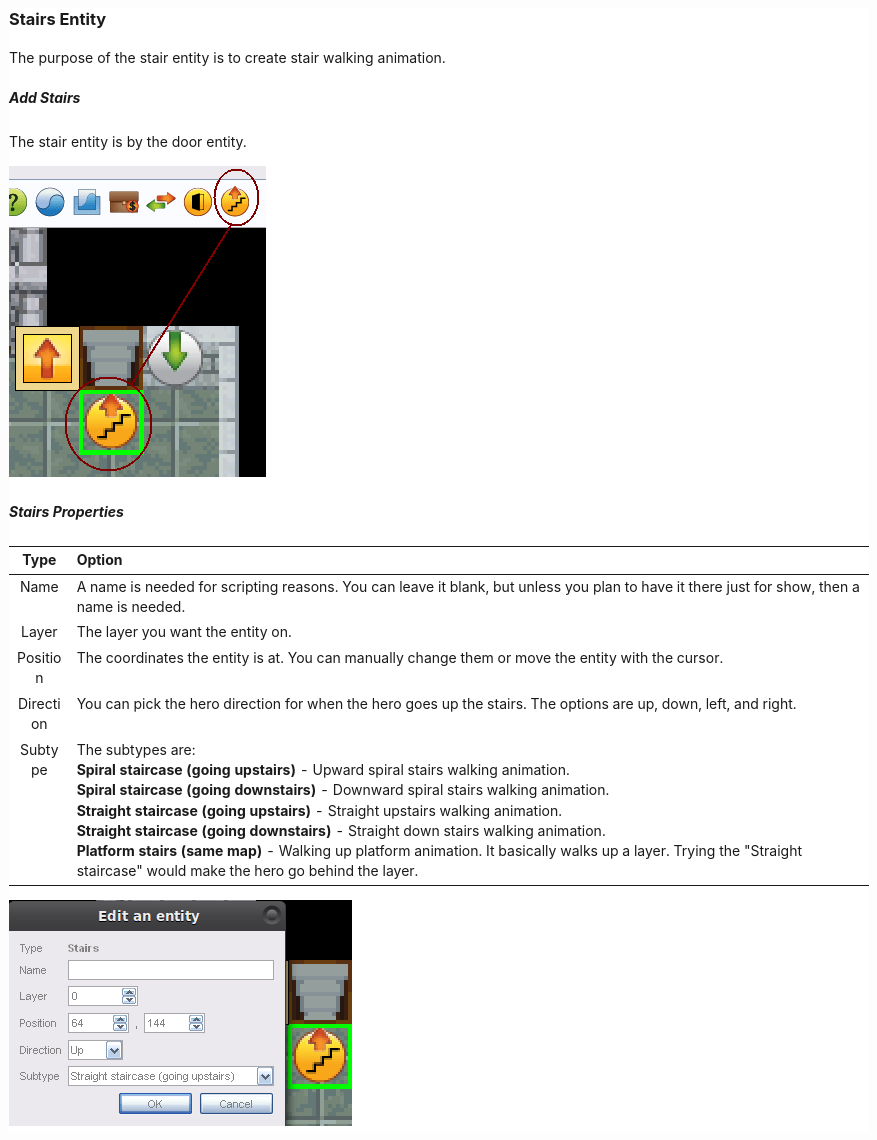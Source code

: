 ### Stairs Entity

The purpose of the stair entity is to create stair walking animation.

##### Add Stairs

The stair entity is by the door entity.


![1_add_stairs.png)](https://github.com/Zefk/Solarus-ARPG-Game-Development-Book_2/raw/master/Lesson_images/Chapter_13_images/21_stairs/1_add_stairs.png)

##### Stairs Properties

|Type|Option|
|:---:|:---|
|Name| A name is needed for scripting reasons. You can leave it blank, but unless you plan to have it there just for show, then a name is needed.
|Layer| The layer you want the entity on.
|Position| The coordinates the entity is at. You can manually change them or move the entity with the cursor.
|Direction| You can pick the hero direction for when the hero goes up the stairs. The options are up, down, left, and right.
|Subtype|The subtypes are: <br>**Spiral staircase (going upstairs)** - Upward spiral stairs walking animation.<br>**Spiral staircase (going downstairs)** - Downward spiral stairs walking animation.<br>**Straight staircase (going upstairs)** - Straight upstairs walking animation.<br>**Straight staircase (going downstairs)**  - Straight down stairs walking animation.<br>**Platform stairs (same map)** - Walking up platform animation. It basically walks up a layer. Trying the "Straight staircase" would make the hero go behind the layer.

![2_stairs_properties.png](https://github.com/Zefk/Solarus-ARPG-Game-Development-Book_2/raw/master/Lesson_images/Chapter_13_images/21_stairs/2_stairs_properties.png)
